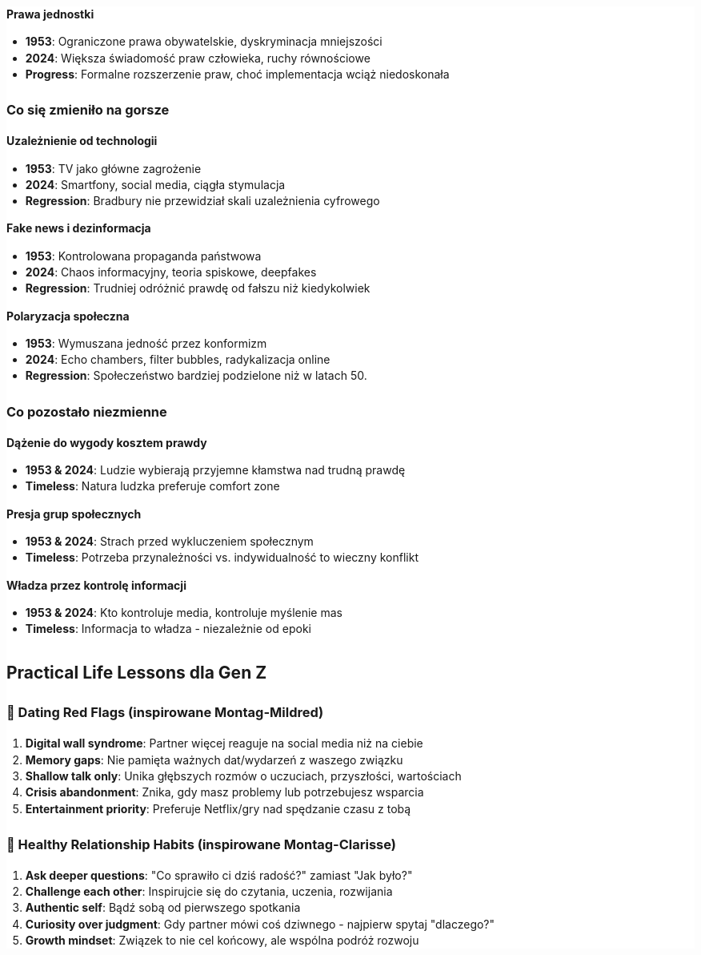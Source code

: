 **Prawa jednostki**
- **1953**: Ograniczone prawa obywatelskie, dyskryminacja mniejszości
- **2024**: Większa świadomość praw człowieka, ruchy równościowe
- **Progress**: Formalne rozszerzenie praw, choć implementacja wciąż niedoskonała

### Co się zmieniło na gorsze

**Uzależnienie od technologii**
- **1953**: TV jako główne zagrożenie
- **2024**: Smartfony, social media, ciągła stymulacja
- **Regression**: Bradbury nie przewidział skali uzależnienia cyfrowego

**Fake news i dezinformacja**
- **1953**: Kontrolowana propaganda państwowa
- **2024**: Chaos informacyjny, teoria spiskowe, deepfakes
- **Regression**: Trudniej odróżnić prawdę od fałszu niż kiedykolwiek

**Polaryzacja społeczna**
- **1953**: Wymuszana jedność przez konformizm
- **2024**: Echo chambers, filter bubbles, radykalizacja online
- **Regression**: Społeczeństwo bardziej podzielone niż w latach 50.

### Co pozostało niezmienne

**Dążenie do wygody kosztem prawdy**
- **1953 & 2024**: Ludzie wybierają przyjemne kłamstwa nad trudną prawdę
- **Timeless**: Natura ludzka preferuje comfort zone

**Presja grup społecznych**
- **1953 & 2024**: Strach przed wykluczeniem społecznym
- **Timeless**: Potrzeba przynależności vs. indywidualność to wieczny konflikt

**Władza przez kontrolę informacji**
- **1953 & 2024**: Kto kontroluje media, kontroluje myślenie mas
- **Timeless**: Informacja to władza - niezależnie od epoki

## Practical Life Lessons dla Gen Z

### 🎯 Dating Red Flags (inspirowane Montag-Mildred)

1. **Digital wall syndrome**: Partner więcej reaguje na social media niż na ciebie
2. **Memory gaps**: Nie pamięta ważnych dat/wydarzeń z waszego związku
3. **Shallow talk only**: Unika głębszych rozmów o uczuciach, przyszłości, wartościach
4. **Crisis abandonment**: Znika, gdy masz problemy lub potrzebujesz wsparcia
5. **Entertainment priority**: Preferuje Netflix/gry nad spędzanie czasu z tobą

### 💚 Healthy Relationship Habits (inspirowane Montag-Clarisse)

1. **Ask deeper questions**: "Co sprawiło ci dziś radość?" zamiast "Jak było?"
2. **Challenge each other**: Inspirujcie się do czytania, uczenia, rozwijania
3. **Authentic self**: Bądź sobą od pierwszego spotkania
4. **Curiosity over judgment**: Gdy partner mówi coś dziwnego - najpierw spytaj "dlaczego?"
5. **Growth mindset**: Związek to nie cel końcowy, ale wspólna podróż rozwoju
